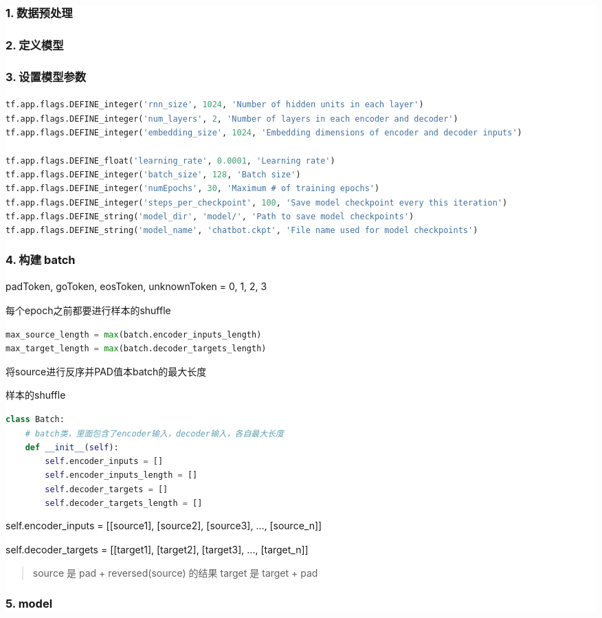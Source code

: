 ### 1. 数据预处理

### 2. 定义模型

### 3. 设置模型参数

```py
tf.app.flags.DEFINE_integer('rnn_size', 1024, 'Number of hidden units in each layer')
tf.app.flags.DEFINE_integer('num_layers', 2, 'Number of layers in each encoder and decoder')
tf.app.flags.DEFINE_integer('embedding_size', 1024, 'Embedding dimensions of encoder and decoder inputs')

tf.app.flags.DEFINE_float('learning_rate', 0.0001, 'Learning rate')
tf.app.flags.DEFINE_integer('batch_size', 128, 'Batch size')
tf.app.flags.DEFINE_integer('numEpochs', 30, 'Maximum # of training epochs')
tf.app.flags.DEFINE_integer('steps_per_checkpoint', 100, 'Save model checkpoint every this iteration')
tf.app.flags.DEFINE_string('model_dir', 'model/', 'Path to save model checkpoints')
tf.app.flags.DEFINE_string('model_name', 'chatbot.ckpt', 'File name used for model checkpoints')
```

### 4. 构建 batch

padToken, goToken, eosToken, unknownToken = 0, 1, 2, 3

每个epoch之前都要进行样本的shuffle

```py
max_source_length = max(batch.encoder_inputs_length)
max_target_length = max(batch.decoder_targets_length)
```

将source进行反序并PAD值本batch的最大长度

样本的shuffle

```py
class Batch:
    # batch类，里面包含了encoder输入，decoder输入，各自最大长度
    def __init__(self):
        self.encoder_inputs = []
        self.encoder_inputs_length = []
        self.decoder_targets = []
        self.decoder_targets_length = []
```


self.encoder_inputs = [[source1], [source2], [source3], ..., [source_n]]

self.decoder_targets = [[target1], [target2], [target3], ..., [target_n]]

> source 是 pad + reversed(source) 的结果
> target 是 target + pad


### 5. model


[1]: /2018/11/08/tensorflow/tf-google-8-rnn-1/